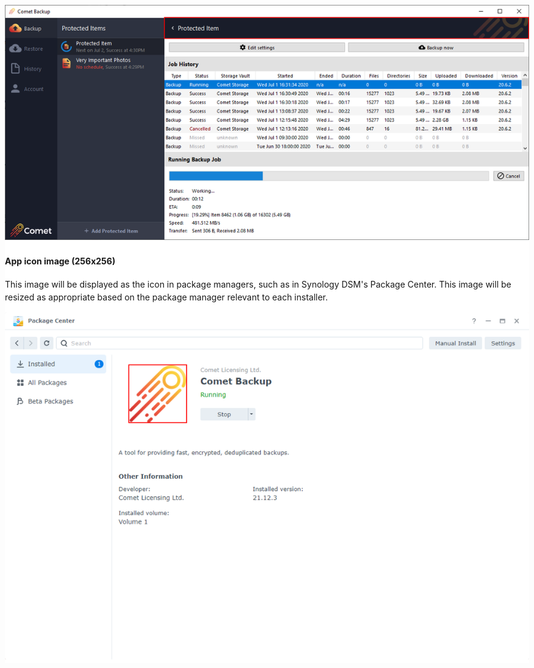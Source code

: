 ![](./images/img30.png)

#### App icon image (256x256)

This image will be displayed as the icon in package managers, such as in Synology DSM's Package Center. This image will be resized as appropriate based on the package manager relevant to each installer.

![](./images/img31.png)
